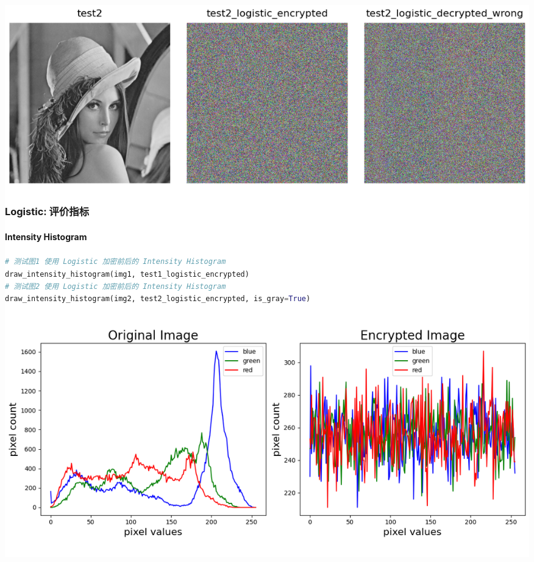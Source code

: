 ![png](demo_files/demo_48_1.png)
    


### Logistic: 评价指标

#### Intensity Histogram


```python
# 测试图1 使用 Logistic 加密前后的 Intensity Histogram
draw_intensity_histogram(img1, test1_logistic_encrypted)
# 测试图2 使用 Logistic 加密前后的 Intensity Histogram
draw_intensity_histogram(img2, test2_logistic_encrypted, is_gray=True)
```


​    
![png](demo_files/demo_51_0.png)
​    
